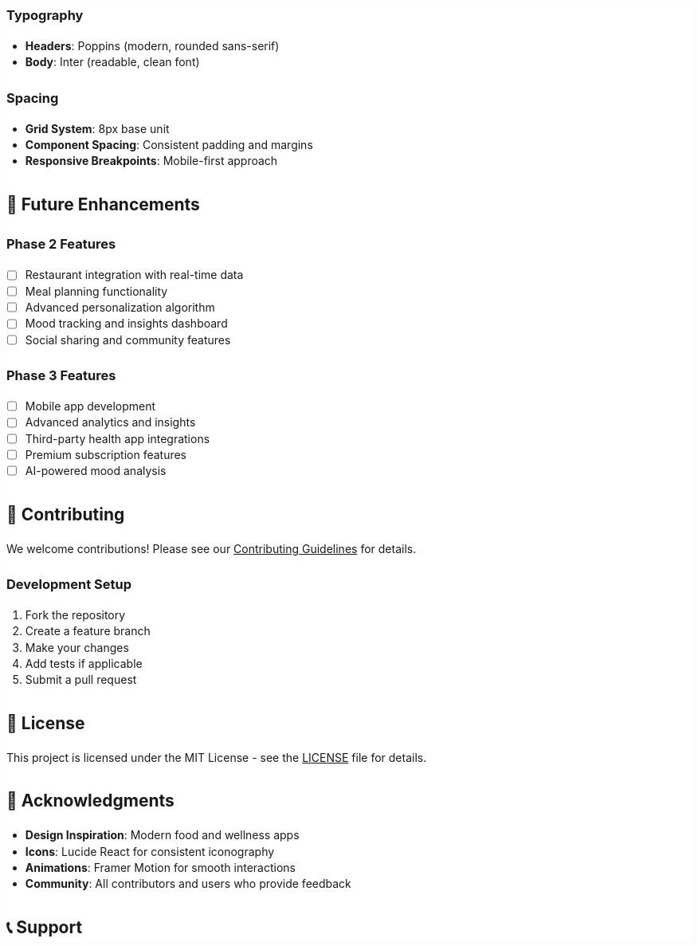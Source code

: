 ### Typography
- **Headers**: Poppins (modern, rounded sans-serif)
- **Body**: Inter (readable, clean font)

### Spacing
- **Grid System**: 8px base unit
- **Component Spacing**: Consistent padding and margins
- **Responsive Breakpoints**: Mobile-first approach

## 🔮 Future Enhancements

### Phase 2 Features
- [ ] Restaurant integration with real-time data
- [ ] Meal planning functionality
- [ ] Advanced personalization algorithm
- [ ] Mood tracking and insights dashboard
- [ ] Social sharing and community features

### Phase 3 Features
- [ ] Mobile app development
- [ ] Advanced analytics and insights
- [ ] Third-party health app integrations
- [ ] Premium subscription features
- [ ] AI-powered mood analysis

## 🤝 Contributing

We welcome contributions! Please see our [Contributing Guidelines](CONTRIBUTING.md) for details.

### Development Setup
1. Fork the repository
2. Create a feature branch
3. Make your changes
4. Add tests if applicable
5. Submit a pull request

## 📄 License

This project is licensed under the MIT License - see the [LICENSE](LICENSE) file for details.

## 🙏 Acknowledgments

- **Design Inspiration**: Modern food and wellness apps
- **Icons**: Lucide React for consistent iconography
- **Animations**: Framer Motion for smooth interactions
- **Community**: All contributors and users who provide feedback

## 📞 Support
